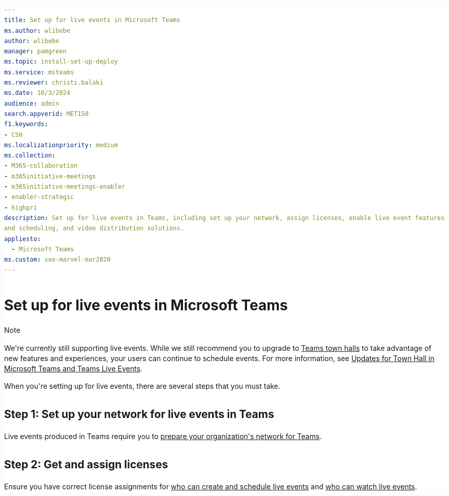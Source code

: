 ```yaml
---
title: Set up for live events in Microsoft Teams
ms.author: wlibebe
author: wlibebe
manager: pamgreen
ms.topic: install-set-up-deploy
ms.service: msteams
ms.reviewer: christi.balaki
ms.date: 10/3/2024
audience: admin
search.appverid: MET150
f1.keywords:
- CSH
ms.localizationpriority: medium
ms.collection: 
- M365-collaboration
- m365initiative-meetings
- m365initiative-meetings-enabler
- enabler-strategic
- highpri
description: Set up for live events in Teams, including set up your network, assign licenses, enable live event features and scheduling, and video distribution solutions.
appliesto: 
  - Microsoft Teams
ms.custom: seo-marvel-mar2020
---
```


# Set up for live events in Microsoft Teams

> [!NOTE]
> We're currently still supporting live events. While we still recommend you to upgrade to [Teams town halls](../plan-town-halls.md) to take advantage of new features and experiences, your users can continue to schedule events. For more information, see [Updates for Town Hall in Microsoft Teams and Teams Live Events](https://techcommunity.microsoft.com/t5/microsoft-teams-blog/extension-for-teams-live-events-retirement/ba-p/4148352).

When you're setting up for live events, there are several steps that you must take.

## Step 1: Set up your network for live events in Teams

Live events produced in Teams require you to [prepare your organization's network for Teams](../prepare-network.md).  

## Step 2: Get and assign licenses

Ensure you have correct license assignments for [who can create and schedule live events](plan-for-teams-live-events.md#who-can-attend-create-and-schedule-live-events) and [who can watch live events](plan-for-teams-live-events.md#who-can-watch-live-events).
